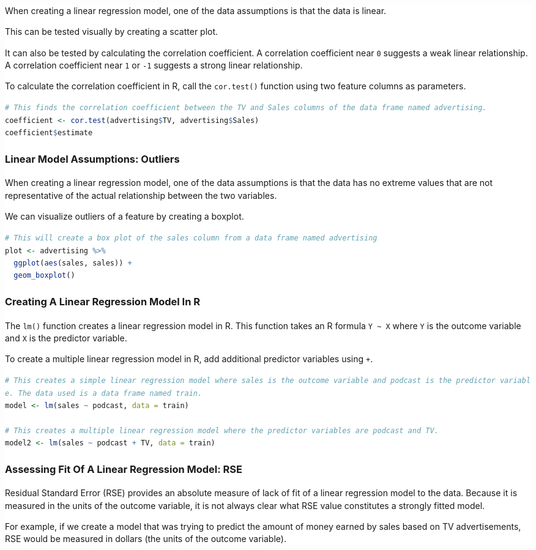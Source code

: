 When creating a linear regression model, one of the data assumptions is that the data is linear.

This can be tested visually by creating a scatter plot.

It can also be tested by calculating the correlation coefficient. A correlation coefficient near `0` suggests a weak linear relationship. A correlation coefficient near `1` or `-1` suggests a strong linear relationship.

To calculate the correlation coefficient in R, call the `cor.test()` function using two feature columns as parameters.

```r
# This finds the correlation coefficient between the TV and Sales columns of the data frame named advertising.
coefficient <- cor.test(advertising$TV, advertising$Sales)
coefficient$estimate
```

### **Linear Model Assumptions: Outliers**

When creating a linear regression model, one of the data assumptions is that the data has no extreme values that are not representative of the actual relationship between the two variables.

We can visualize outliers of a feature by creating a boxplot.

```r
# This will create a box plot of the sales column from a data frame named advertising
plot <- advertising %>%
  ggplot(aes(sales, sales)) +
  geom_boxplot()
```

### **Creating A Linear Regression Model In R**

The `lm()` function creates a linear regression model in R. This function takes an R formula `Y ~ X` where `Y` is the outcome variable and `X` is the predictor variable.

To create a multiple linear regression model in R, add additional predictor variables using `+`.

```r
# This creates a simple linear regression model where sales is the outcome variable and podcast is the predictor variable. The data used is a data frame named train.
model <- lm(sales ~ podcast, data = train)

# This creates a multiple linear regression model where the predictor variables are podcast and TV.
model2 <- lm(sales ~ podcast + TV, data = train)
```

### **Assessing Fit Of A Linear Regression Model: RSE**

Residual Standard Error (RSE) provides an absolute measure of lack of fit of a linear regression model to the data. Because it is measured in the units
 of the outcome variable, it is not always clear what RSE value constitutes a strongly fitted model.

For example, if we create a model that was trying to predict the amount of money earned by sales based on TV advertisements, RSE would be measured in dollars (the units of the outcome variable).
